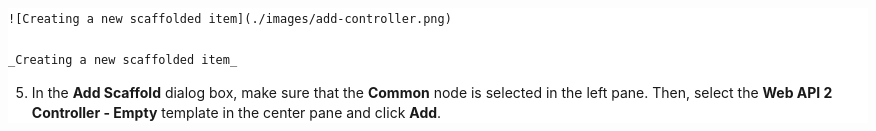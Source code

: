     ![Creating a new scaffolded item](./images/add-controller.png)
    
    _Creating a new scaffolded item_

5. In the **Add Scaffold** dialog box, make sure that the **Common** node is selected in the left pane. Then, select the **Web API 2 Controller - Empty** template in the center pane and click **Add**.
